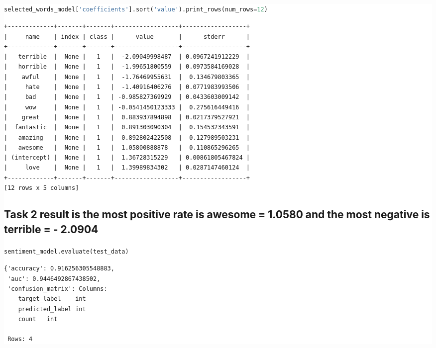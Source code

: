 


```python
selected_words_model['coefficients'].sort('value').print_rows(num_rows=12)
```

    +-------------+-------+-------+------------------+------------------+
    |     name    | index | class |      value       |      stderr      |
    +-------------+-------+-------+------------------+------------------+
    |   terrible  |  None |   1   |  -2.09049998487  | 0.0967241912229  |
    |   horrible  |  None |   1   |  -1.99651800559  | 0.0973584169028  |
    |    awful    |  None |   1   |  -1.76469955631  |  0.134679803365  |
    |     hate    |  None |   1   |  -1.40916406276  | 0.0771983993506  |
    |     bad     |  None |   1   | -0.985827369929  | 0.0433603009142  |
    |     wow     |  None |   1   | -0.0541450123333 |  0.275616449416  |
    |    great    |  None |   1   |  0.883937894898  | 0.0217379527921  |
    |  fantastic  |  None |   1   |  0.891303090304  |  0.154532343591  |
    |   amazing   |  None |   1   |  0.892802422508  |  0.127989503231  |
    |   awesome   |  None |   1   |  1.05800888878   |  0.110865296265  |
    | (intercept) |  None |   1   |  1.36728315229   | 0.00861805467824 |
    |     love    |  None |   1   |  1.39989834302   | 0.0287147460124  |
    +-------------+-------+-------+------------------+------------------+
    [12 rows x 5 columns]
    


## Task 2 result is the most positive rate is awesome = 1.0580 and the most negative is terrible = - 2.0904


```python
sentiment_model.evaluate(test_data)

```




    {'accuracy': 0.916256305548883,
     'auc': 0.9446492867438502,
     'confusion_matrix': Columns:
     	target_label	int
     	predicted_label	int
     	count	int
     
     Rows: 4
     